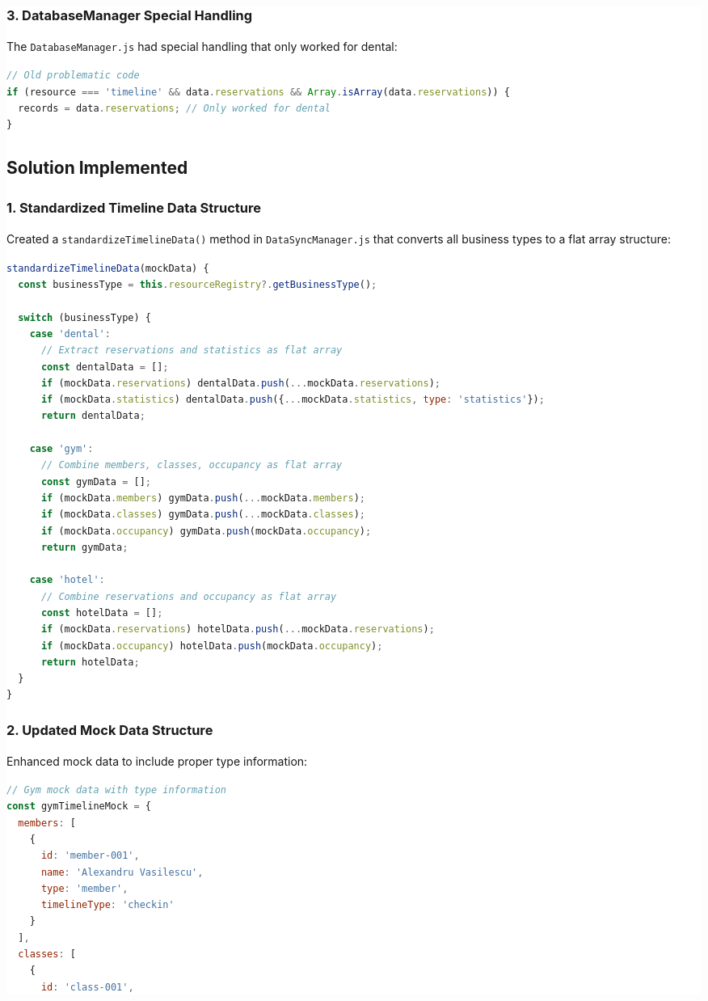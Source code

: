 ### 3. **DatabaseManager Special Handling**
The `DatabaseManager.js` had special handling that only worked for dental:

```javascript
// Old problematic code
if (resource === 'timeline' && data.reservations && Array.isArray(data.reservations)) {
  records = data.reservations; // Only worked for dental
}
```

## Solution Implemented

### 1. **Standardized Timeline Data Structure**

Created a `standardizeTimelineData()` method in `DataSyncManager.js` that converts all business types to a flat array structure:

```javascript
standardizeTimelineData(mockData) {
  const businessType = this.resourceRegistry?.getBusinessType();
  
  switch (businessType) {
    case 'dental':
      // Extract reservations and statistics as flat array
      const dentalData = [];
      if (mockData.reservations) dentalData.push(...mockData.reservations);
      if (mockData.statistics) dentalData.push({...mockData.statistics, type: 'statistics'});
      return dentalData;
      
    case 'gym':
      // Combine members, classes, occupancy as flat array
      const gymData = [];
      if (mockData.members) gymData.push(...mockData.members);
      if (mockData.classes) gymData.push(...mockData.classes);
      if (mockData.occupancy) gymData.push(mockData.occupancy);
      return gymData;
      
    case 'hotel':
      // Combine reservations and occupancy as flat array
      const hotelData = [];
      if (mockData.reservations) hotelData.push(...mockData.reservations);
      if (mockData.occupancy) hotelData.push(mockData.occupancy);
      return hotelData;
  }
}
```

### 2. **Updated Mock Data Structure**

Enhanced mock data to include proper type information:

```javascript
// Gym mock data with type information
const gymTimelineMock = {
  members: [
    {
      id: 'member-001',
      name: 'Alexandru Vasilescu',
      type: 'member',
      timelineType: 'checkin'
    }
  ],
  classes: [
    {
      id: 'class-001',
```